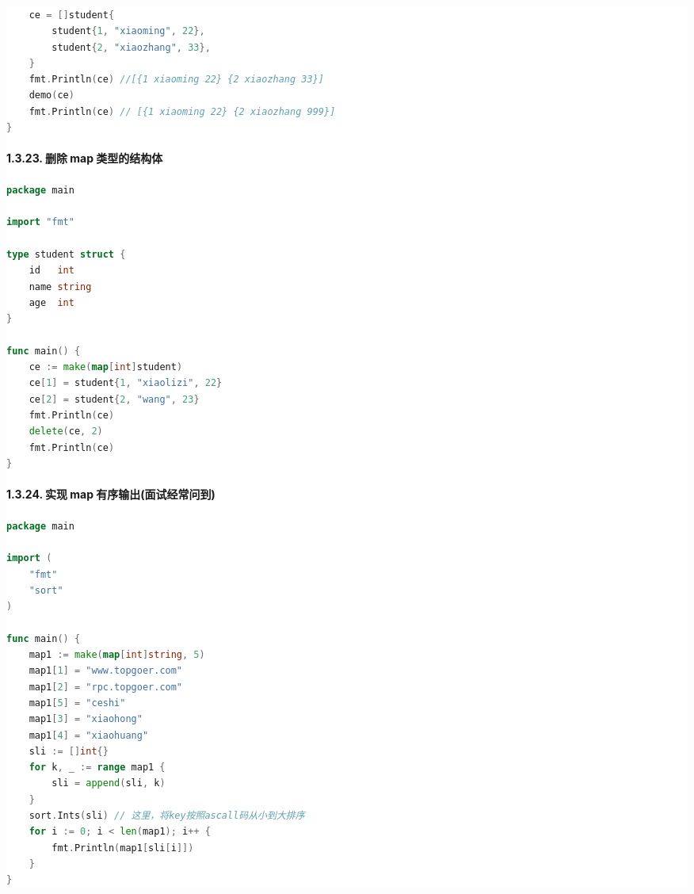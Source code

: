 ```go
    ce = []student{
        student{1, "xiaoming", 22},
        student{2, "xiaozhang", 33},
    }
    fmt.Println(ce) //[{1 xiaoming 22} {2 xiaozhang 33}]
    demo(ce)
    fmt.Println(ce) // [{1 xiaoming 22} {2 xiaozhang 999}]
}
```

#### 1.3.23. 删除 map 类型的结构体 <a id="&#x5220;&#x9664;map&#x7C7B;&#x578B;&#x7684;&#x7ED3;&#x6784;&#x4F53;"></a>

```go
package main

import "fmt"

type student struct {
    id   int
    name string
    age  int
}

func main() {
    ce := make(map[int]student)
    ce[1] = student{1, "xiaolizi", 22}
    ce[2] = student{2, "wang", 23}
    fmt.Println(ce)
    delete(ce, 2)
    fmt.Println(ce)
}
```

#### 1.3.24. 实现 map 有序输出\(面试经常问到\) <a id="&#x5B9E;&#x73B0;map&#x6709;&#x5E8F;&#x8F93;&#x51FA;&#x9762;&#x8BD5;&#x7ECF;&#x5E38;&#x95EE;&#x5230;"></a>

```go
package main

import (
    "fmt"
    "sort"
)

func main() {
    map1 := make(map[int]string, 5)
    map1[1] = "www.topgoer.com"
    map1[2] = "rpc.topgoer.com"
    map1[5] = "ceshi"
    map1[3] = "xiaohong"
    map1[4] = "xiaohuang"
    sli := []int{}
    for k, _ := range map1 {
        sli = append(sli, k)
    }
    sort.Ints(sli) // 这里，将key按照ascall码从小到大排序
    for i := 0; i < len(map1); i++ {
        fmt.Println(map1[sli[i]])
    }
}
```
